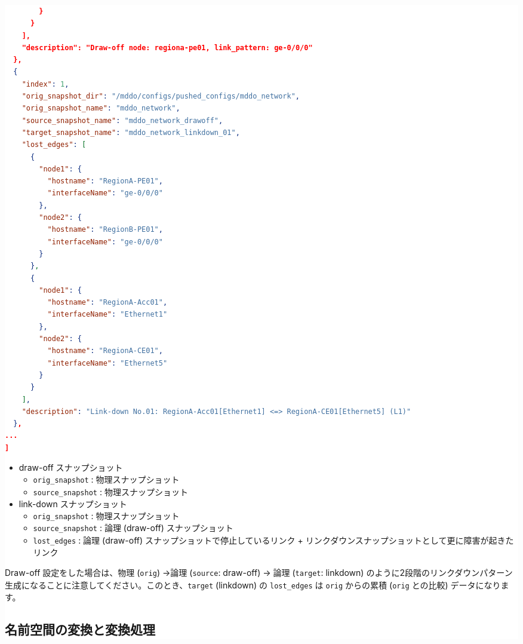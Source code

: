 ```json
        }
      }
    ],
    "description": "Draw-off node: regiona-pe01, link_pattern: ge-0/0/0"
  },
  {
    "index": 1,
    "orig_snapshot_dir": "/mddo/configs/pushed_configs/mddo_network",
    "orig_snapshot_name": "mddo_network",
    "source_snapshot_name": "mddo_network_drawoff",
    "target_snapshot_name": "mddo_network_linkdown_01",
    "lost_edges": [
      {
        "node1": {
          "hostname": "RegionA-PE01",
          "interfaceName": "ge-0/0/0"
        },
        "node2": {
          "hostname": "RegionB-PE01",
          "interfaceName": "ge-0/0/0"
        }
      },
      {
        "node1": {
          "hostname": "RegionA-Acc01",
          "interfaceName": "Ethernet1"
        },
        "node2": {
          "hostname": "RegionA-CE01",
          "interfaceName": "Ethernet5"
        }
      }
    ],
    "description": "Link-down No.01: RegionA-Acc01[Ethernet1] <=> RegionA-CE01[Ethernet5] (L1)"
  },
...
]
```

- draw-off スナップショット
    - `orig_snapshot` : 物理スナップショット
    - `source_snapshot` : 物理スナップショット
- link-down スナップショット
    - `orig_snapshot` : 物理スナップショット
    - `source_snapshot` : 論理 (draw-off) スナップショット
    - `lost_edges` : 論理 (draw-off) スナップショットで停止しているリンク + リンクダウンスナップショットとして更に障害が起きたリンク

Draw-off 設定をした場合は、物理 (`orig`) →論理 (`source`: draw-off) → 論理 (`target`: linkdown) のように2段階のリンクダウンパターン生成になることに注意してください。このとき、`target` (linkdown) の `lost_edges` は `orig` からの累積 (`orig` との比較) データになります。

## 名前空間の変換と変換処理
